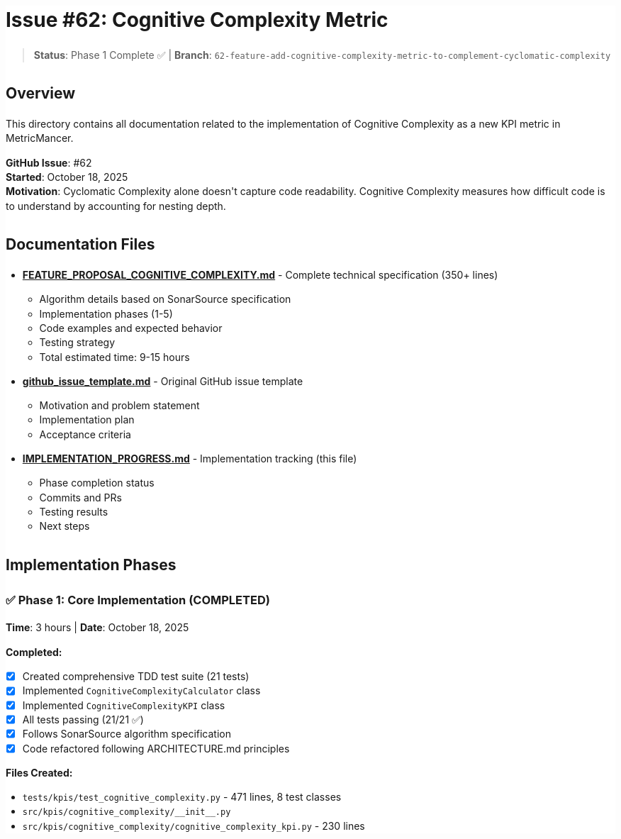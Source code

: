 # Issue #62: Cognitive Complexity Metric

> **Status**: Phase 1 Complete ✅ | **Branch**: `62-feature-add-cognitive-complexity-metric-to-complement-cyclomatic-complexity`

## Overview

This directory contains all documentation related to the implementation of Cognitive Complexity as a new KPI metric in MetricMancer.

**GitHub Issue**: #62  
**Started**: October 18, 2025  
**Motivation**: Cyclomatic Complexity alone doesn't capture code readability. Cognitive Complexity measures how difficult code is to understand by accounting for nesting depth.

## Documentation Files

- **[FEATURE_PROPOSAL_COGNITIVE_COMPLEXITY.md](./FEATURE_PROPOSAL_COGNITIVE_COMPLEXITY.md)** - Complete technical specification (350+ lines)
  - Algorithm details based on SonarSource specification
  - Implementation phases (1-5)
  - Code examples and expected behavior
  - Testing strategy
  - Total estimated time: 9-15 hours

- **[github_issue_template.md](./github_issue_template.md)** - Original GitHub issue template
  - Motivation and problem statement
  - Implementation plan
  - Acceptance criteria

- **[IMPLEMENTATION_PROGRESS.md](./IMPLEMENTATION_PROGRESS.md)** - Implementation tracking (this file)
  - Phase completion status
  - Commits and PRs
  - Testing results
  - Next steps

## Implementation Phases

### ✅ Phase 1: Core Implementation (COMPLETED)
**Time**: 3 hours | **Date**: October 18, 2025

**Completed:**
- [x] Created comprehensive TDD test suite (21 tests)
- [x] Implemented `CognitiveComplexityCalculator` class
- [x] Implemented `CognitiveComplexityKPI` class
- [x] All tests passing (21/21 ✅)
- [x] Follows SonarSource algorithm specification
- [x] Code refactored following ARCHITECTURE.md principles

**Files Created:**
- `tests/kpis/test_cognitive_complexity.py` - 471 lines, 8 test classes
- `src/kpis/cognitive_complexity/__init__.py`
- `src/kpis/cognitive_complexity/cognitive_complexity_kpi.py` - 230 lines
